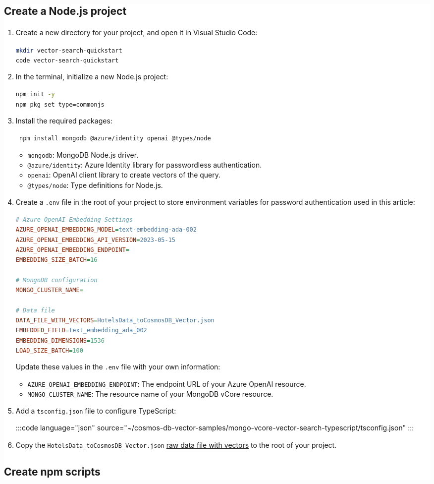 ## Create a Node.js project

1. Create a new directory for your project, and open it in Visual Studio Code:

   ```bash
   mkdir vector-search-quickstart
   code vector-search-quickstart
   ```

1. In the terminal, initialize a new Node.js project:

   ```bash
   npm init -y
   npm pkg set type=commonjs
   ```

1. Install the required packages:

   ```bash
    npm install mongodb @azure/identity openai @types/node
    ```

    - `mongodb`: MongoDB Node.js driver.
    - `@azure/identity`: Azure Identity library for passwordless authentication.
    - `openai`: OpenAI client library to create vectors of the query.
    - `@types/node`: Type definitions for Node.js.

1. Create a `.env` file in the root of your project to store environment variables for password authentication used in this article:

    ```ini
    # Azure OpenAI Embedding Settings
    AZURE_OPENAI_EMBEDDING_MODEL=text-embedding-ada-002
    AZURE_OPENAI_EMBEDDING_API_VERSION=2023-05-15
    AZURE_OPENAI_EMBEDDING_ENDPOINT=
    EMBEDDING_SIZE_BATCH=16

    # MongoDB configuration
    MONGO_CLUSTER_NAME=

    # Data file
    DATA_FILE_WITH_VECTORS=HotelsData_toCosmosDB_Vector.json
    EMBEDDED_FIELD=text_embedding_ada_002
    EMBEDDING_DIMENSIONS=1536
    LOAD_SIZE_BATCH=100
    ```

    Update these values in the `.env` file with your own information:

    - `AZURE_OPENAI_EMBEDDING_ENDPOINT`: The endpoint URL of your Azure OpenAI resource.
    - `MONGO_CLUSTER_NAME`: The resource name of your MongoDB vCore resource.


    
1. Add a `tsconfig.json` file to configure TypeScript:

    :::code language="json" source="~/cosmos-db-vector-samples/mongo-vcore-vector-search-typescript/tsconfig.json" :::



1. Copy the `HotelsData_toCosmosDB_Vector.json` [raw data file with vectors](https://raw.githubusercontent.com/Azure-Samples/cosmos-db-vector-samples/refs/heads/main/data/HotelsData_toCosmosDB_Vector.json) to the root of your project.

## Create npm scripts
   ```